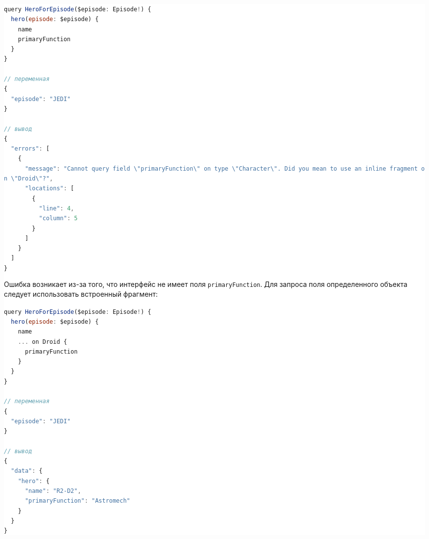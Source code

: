 ```js
query HeroForEpisode($episode: Episode!) {
  hero(episode: $episode) {
    name
    primaryFunction
  }
}

// переменная
{
  "episode": "JEDI"
}

// вывод
{
  "errors": [
    {
      "message": "Cannot query field \"primaryFunction\" on type \"Character\". Did you mean to use an inline fragment on \"Droid\"?",
      "locations": [
        {
          "line": 4,
          "column": 5
        }
      ]
    }
  ]
}
```

Ошибка возникает из-за того, что интерфейс не имеет поля `primaryFunction`. Для запроса поля определенного объекта следует использовать встроенный фрагмент:

```js
query HeroForEpisode($episode: Episode!) {
  hero(episode: $episode) {
    name
    ... on Droid {
      primaryFunction
    }
  }
}

// переменная
{
  "episode": "JEDI"
}

// вывод
{
  "data": {
    "hero": {
      "name": "R2-D2",
      "primaryFunction": "Astromech"
    }
  }
}
```
